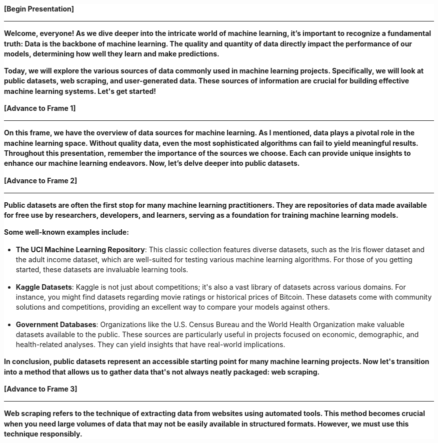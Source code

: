 **[Begin Presentation]**

---

**Welcome, everyone! As we dive deeper into the intricate world of machine learning, it’s important to recognize a fundamental truth: Data is the backbone of machine learning. The quality and quantity of data directly impact the performance of our models, determining how well they learn and make predictions.**

**Today, we will explore the various sources of data commonly used in machine learning projects. Specifically, we will look at public datasets, web scraping, and user-generated data. These sources of information are crucial for building effective machine learning systems. Let's get started!**

**[Advance to Frame 1]**

---

**On this frame, we have the overview of data sources for machine learning. As I mentioned, data plays a pivotal role in the machine learning space. Without quality data, even the most sophisticated algorithms can fail to yield meaningful results. Throughout this presentation, remember the importance of the sources we choose. Each can provide unique insights to enhance our machine learning endeavors. Now, let’s delve deeper into public datasets.**

**[Advance to Frame 2]**

---

**Public datasets are often the first stop for many machine learning practitioners. They are repositories of data made available for free use by researchers, developers, and learners, serving as a foundation for training machine learning models.**

**Some well-known examples include:**

- **The UCI Machine Learning Repository**: This classic collection features diverse datasets, such as the Iris flower dataset and the adult income dataset, which are well-suited for testing various machine learning algorithms. For those of you getting started, these datasets are invaluable learning tools.
  
- **Kaggle Datasets**: Kaggle is not just about competitions; it's also a vast library of datasets across various domains. For instance, you might find datasets regarding movie ratings or historical prices of Bitcoin. These datasets come with community solutions and competitions, providing an excellent way to compare your models against others.

- **Government Databases**: Organizations like the U.S. Census Bureau and the World Health Organization make valuable datasets available to the public. These sources are particularly useful in projects focused on economic, demographic, and health-related analyses. They can yield insights that have real-world implications.

**In conclusion, public datasets represent an accessible starting point for many machine learning projects. Now let's transition into a method that allows us to gather data that's not always neatly packaged: web scraping.**

**[Advance to Frame 3]**

---

**Web scraping refers to the technique of extracting data from websites using automated tools. This method becomes crucial when you need large volumes of data that may not be easily available in structured formats. However, we must use this technique responsibly.**
